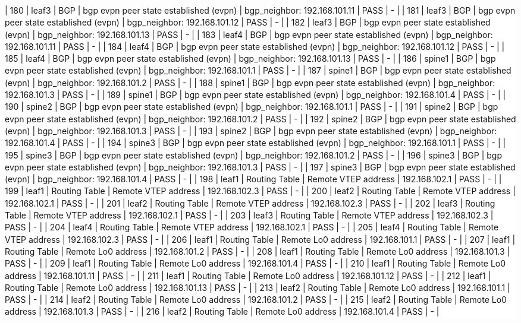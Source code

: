| 180 | leaf3 | BGP | bgp evpn peer state established (evpn) | bgp_neighbor: 192.168.101.11 | PASS | - |
| 181 | leaf3 | BGP | bgp evpn peer state established (evpn) | bgp_neighbor: 192.168.101.12 | PASS | - |
| 182 | leaf3 | BGP | bgp evpn peer state established (evpn) | bgp_neighbor: 192.168.101.13 | PASS | - |
| 183 | leaf4 | BGP | bgp evpn peer state established (evpn) | bgp_neighbor: 192.168.101.11 | PASS | - |
| 184 | leaf4 | BGP | bgp evpn peer state established (evpn) | bgp_neighbor: 192.168.101.12 | PASS | - |
| 185 | leaf4 | BGP | bgp evpn peer state established (evpn) | bgp_neighbor: 192.168.101.13 | PASS | - |
| 186 | spine1 | BGP | bgp evpn peer state established (evpn) | bgp_neighbor: 192.168.101.1 | PASS | - |
| 187 | spine1 | BGP | bgp evpn peer state established (evpn) | bgp_neighbor: 192.168.101.2 | PASS | - |
| 188 | spine1 | BGP | bgp evpn peer state established (evpn) | bgp_neighbor: 192.168.101.3 | PASS | - |
| 189 | spine1 | BGP | bgp evpn peer state established (evpn) | bgp_neighbor: 192.168.101.4 | PASS | - |
| 190 | spine2 | BGP | bgp evpn peer state established (evpn) | bgp_neighbor: 192.168.101.1 | PASS | - |
| 191 | spine2 | BGP | bgp evpn peer state established (evpn) | bgp_neighbor: 192.168.101.2 | PASS | - |
| 192 | spine2 | BGP | bgp evpn peer state established (evpn) | bgp_neighbor: 192.168.101.3 | PASS | - |
| 193 | spine2 | BGP | bgp evpn peer state established (evpn) | bgp_neighbor: 192.168.101.4 | PASS | - |
| 194 | spine3 | BGP | bgp evpn peer state established (evpn) | bgp_neighbor: 192.168.101.1 | PASS | - |
| 195 | spine3 | BGP | bgp evpn peer state established (evpn) | bgp_neighbor: 192.168.101.2 | PASS | - |
| 196 | spine3 | BGP | bgp evpn peer state established (evpn) | bgp_neighbor: 192.168.101.3 | PASS | - |
| 197 | spine3 | BGP | bgp evpn peer state established (evpn) | bgp_neighbor: 192.168.101.4 | PASS | - |
| 198 | leaf1 | Routing Table | Remote VTEP address | 192.168.102.1 | PASS | - |
| 199 | leaf1 | Routing Table | Remote VTEP address | 192.168.102.3 | PASS | - |
| 200 | leaf2 | Routing Table | Remote VTEP address | 192.168.102.1 | PASS | - |
| 201 | leaf2 | Routing Table | Remote VTEP address | 192.168.102.3 | PASS | - |
| 202 | leaf3 | Routing Table | Remote VTEP address | 192.168.102.1 | PASS | - |
| 203 | leaf3 | Routing Table | Remote VTEP address | 192.168.102.3 | PASS | - |
| 204 | leaf4 | Routing Table | Remote VTEP address | 192.168.102.1 | PASS | - |
| 205 | leaf4 | Routing Table | Remote VTEP address | 192.168.102.3 | PASS | - |
| 206 | leaf1 | Routing Table | Remote Lo0 address | 192.168.101.1 | PASS | - |
| 207 | leaf1 | Routing Table | Remote Lo0 address | 192.168.101.2 | PASS | - |
| 208 | leaf1 | Routing Table | Remote Lo0 address | 192.168.101.3 | PASS | - |
| 209 | leaf1 | Routing Table | Remote Lo0 address | 192.168.101.4 | PASS | - |
| 210 | leaf1 | Routing Table | Remote Lo0 address | 192.168.101.11 | PASS | - |
| 211 | leaf1 | Routing Table | Remote Lo0 address | 192.168.101.12 | PASS | - |
| 212 | leaf1 | Routing Table | Remote Lo0 address | 192.168.101.13 | PASS | - |
| 213 | leaf2 | Routing Table | Remote Lo0 address | 192.168.101.1 | PASS | - |
| 214 | leaf2 | Routing Table | Remote Lo0 address | 192.168.101.2 | PASS | - |
| 215 | leaf2 | Routing Table | Remote Lo0 address | 192.168.101.3 | PASS | - |
| 216 | leaf2 | Routing Table | Remote Lo0 address | 192.168.101.4 | PASS | - |